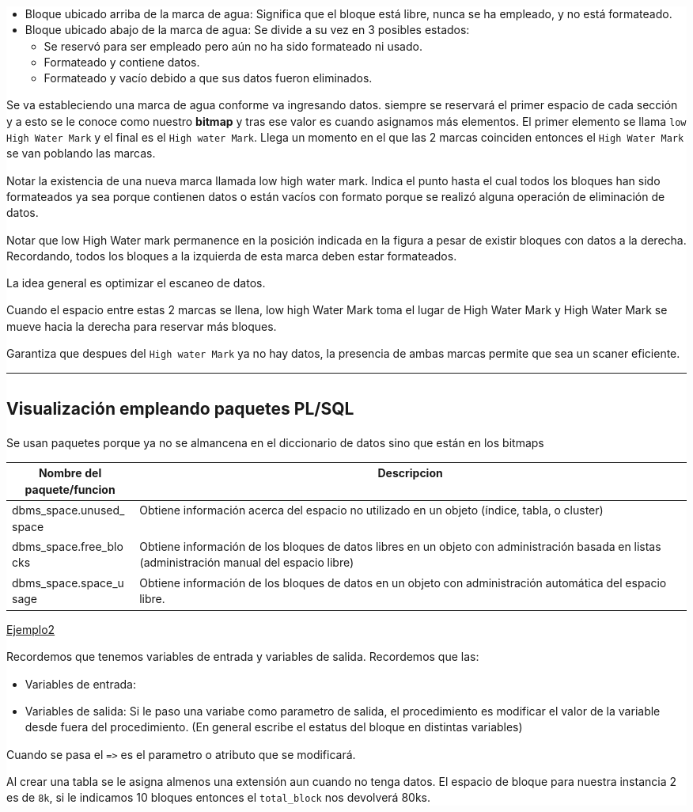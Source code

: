 
* Bloque ubicado arriba de la marca de agua: Significa que el bloque está libre, nunca se ha
empleado, y no está formateado.
* Bloque ubicado abajo de la marca de agua: Se divide a su vez en 3 posibles estados:
    * Se reservó para ser empleado pero aún no ha sido formateado ni usado.
    * Formateado y contiene datos.
    * Formateado y vacío debido a que sus datos fueron eliminados.

Se va estableciendo una marca de agua conforme va ingresando datos. siempre se reservará el primer espacio de cada sección y a esto se le conoce como nuestro **bitmap** y tras ese valor es cuando asignamos más elementos. El primer elemento se llama `low High Water Mark` y el final es el `High water Mark`. Llega un momento en el que las 2 marcas coinciden entonces el `High Water Mark`se van poblando las marcas.

Notar la existencia de una nueva marca llamada low high water mark. Indica el punto hasta el cual todos los bloques han sido formateados ya sea porque contienen datos o están vacíos con formato porque se realizó alguna operación de eliminación de datos.

Notar que low High Water mark permanence en la posición indicada en la figura a pesar de existir bloques con datos a la derecha. Recordando, todos los bloques a la izquierda de esta marca deben estar formateados.

La idea general es optimizar el escaneo de datos.

Cuando el espacio entre estas 2 marcas se llena, low high Water Mark toma el lugar de High Water Mark y High Water Mark se mueve hacia la derecha para reservar más bloques.

Garantiza que despues del `High water Mark` ya no hay datos, la presencia de ambas marcas permite que sea un scaner eficiente.

-----------------------------
## Visualización empleando paquetes PL/SQL

Se usan paquetes porque ya no se almancena en el diccionario de datos sino que están en los bitmaps

|Nombre del paquete/funcion|Descripcion|
|--|--|
|dbms_space.unused_space|Obtiene información acerca del espacio no utilizado en un objeto (índice, tabla, o cluster)|
|dbms_space.free_blocks|Obtiene información de los bloques de datos libres en un objeto con administración basada en listas (administración manual del espacio libre)|
|dbms_space.space_usage|Obtiene información de los bloques de datos en un objeto con administración automática del espacio libre.|


[Ejemplo2]()

Recordemos que tenemos variables de entrada y variables de salida. Recordemos que las: 

* Variables de entrada: 

* Variables de salida: Si le paso una variabe como parametro de salida, el procedimiento es modificar el valor de la variable desde fuera del procedimiento. (En general escribe el estatus del bloque en distintas variables)

Cuando se pasa el `=>` es el parametro o atributo que se modificará. 

Al crear una tabla se le asigna almenos una extensión aun cuando no tenga datos. El espacio de bloque para nuestra instancia 2 es de `8k`, si le indicamos 10 bloques entonces el `total_block` nos devolverá 80ks.
